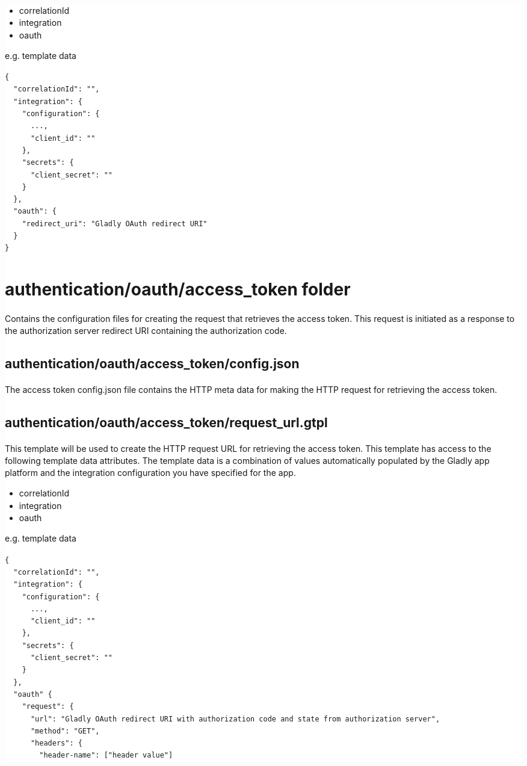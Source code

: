- correlationId
- integration
- oauth

e.g. template data
```
{
  "correlationId": "",
  "integration": {
    "configuration": {
      ...,
      "client_id": ""
    },
    "secrets": {
      "client_secret": ""
    }
  },
  "oauth": {
    "redirect_uri": "Gladly OAuth redirect URI"
  }
}
```

# authentication/oauth/access_token folder

Contains the configuration files for creating the request that retrieves the
access token. This request is initiated as a response to the authorization
server redirect URI containing the authorization code.

authentication/oauth/access_token/config.json
---------------------------------------------
The access token config.json file contains the HTTP meta data for making
the HTTP request for retrieving the access token.

authentication/oauth/access_token/request_url.gtpl
--------------------------------------------------
This template will be used to create the HTTP request URL for retrieving the
access token. This template has access to the following template data attributes.
The template data is a combination of values automatically populated by the Gladly
app platform and the integration configuration you have specified for the app.

- correlationId
- integration
- oauth

e.g. template data
```
{
  "correlationId": "",
  "integration": {
    "configuration": {
      ...,
      "client_id": ""
    },
    "secrets": {
      "client_secret": ""
    }
  },
  "oauth" {
    "request": {
      "url": "Gladly OAuth redirect URI with authorization code and state from authorization server",
      "method": "GET",
      "headers": {
        "header-name": ["header value"]
```